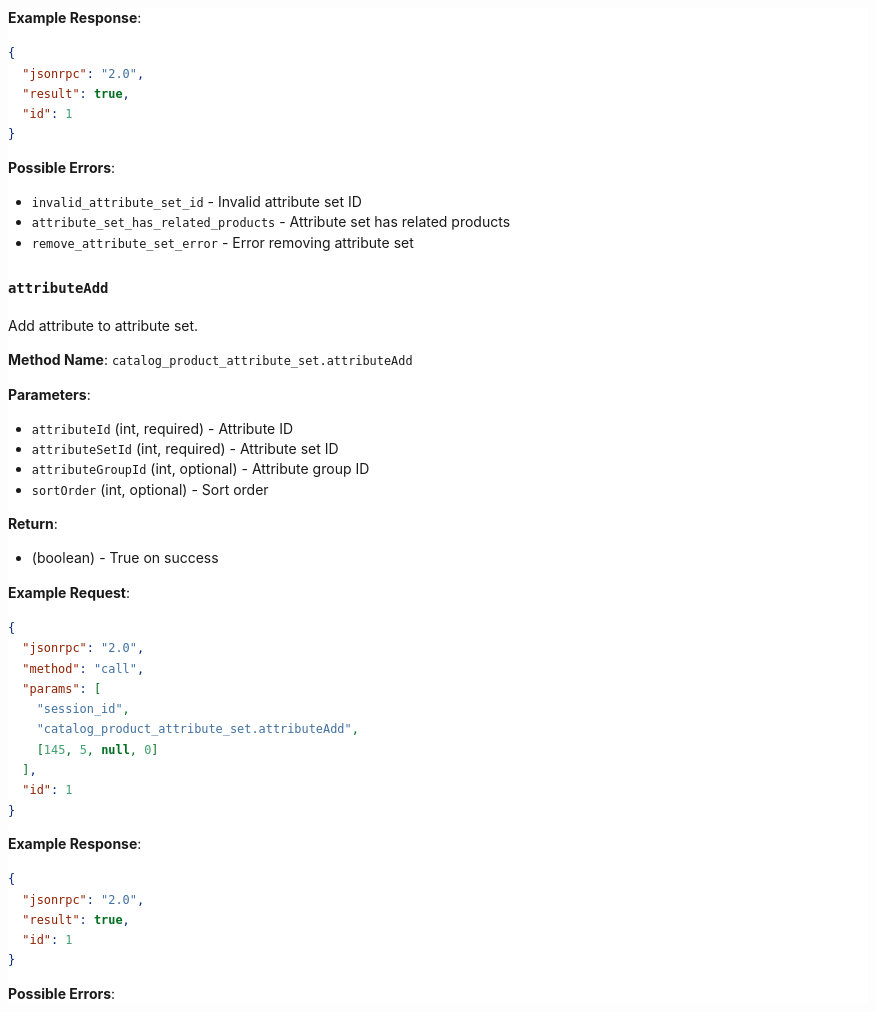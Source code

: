 **Example Response**:
```json
{
  "jsonrpc": "2.0",
  "result": true,
  "id": 1
}
```

**Possible Errors**:

- `invalid_attribute_set_id` - Invalid attribute set ID
- `attribute_set_has_related_products` - Attribute set has related products
- `remove_attribute_set_error` - Error removing attribute set

### `attributeAdd`

Add attribute to attribute set.

**Method Name**: `catalog_product_attribute_set.attributeAdd`

**Parameters**:

- `attributeId` (int, required) - Attribute ID
- `attributeSetId` (int, required) - Attribute set ID
- `attributeGroupId` (int, optional) - Attribute group ID
- `sortOrder` (int, optional) - Sort order

**Return**:

- (boolean) - True on success

**Example Request**:
```json
{
  "jsonrpc": "2.0",
  "method": "call",
  "params": [
    "session_id",
    "catalog_product_attribute_set.attributeAdd",
    [145, 5, null, 0]
  ],
  "id": 1
}
```

**Example Response**:
```json
{
  "jsonrpc": "2.0",
  "result": true,
  "id": 1
}
```

**Possible Errors**:
